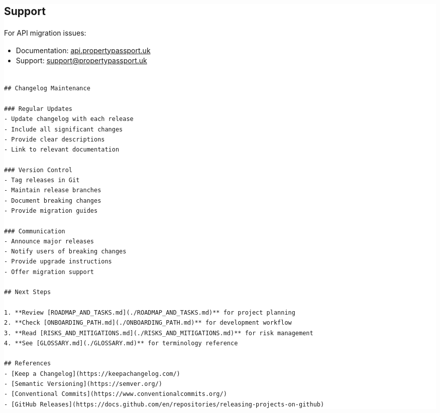 ## Support
For API migration issues:
- Documentation: [api.propertypassport.uk](https://api.propertypassport.uk)
- Support: [support@propertypassport.uk](mailto:support@propertypassport.uk)
```

## Changelog Maintenance

### Regular Updates
- Update changelog with each release
- Include all significant changes
- Provide clear descriptions
- Link to relevant documentation

### Version Control
- Tag releases in Git
- Maintain release branches
- Document breaking changes
- Provide migration guides

### Communication
- Announce major releases
- Notify users of breaking changes
- Provide upgrade instructions
- Offer migration support

## Next Steps

1. **Review [ROADMAP_AND_TASKS.md](./ROADMAP_AND_TASKS.md)** for project planning
2. **Check [ONBOARDING_PATH.md](./ONBOARDING_PATH.md)** for development workflow
3. **Read [RISKS_AND_MITIGATIONS.md](./RISKS_AND_MITIGATIONS.md)** for risk management
4. **See [GLOSSARY.md](./GLOSSARY.md)** for terminology reference

## References
- [Keep a Changelog](https://keepachangelog.com/)
- [Semantic Versioning](https://semver.org/)
- [Conventional Commits](https://www.conventionalcommits.org/)
- [GitHub Releases](https://docs.github.com/en/repositories/releasing-projects-on-github)
